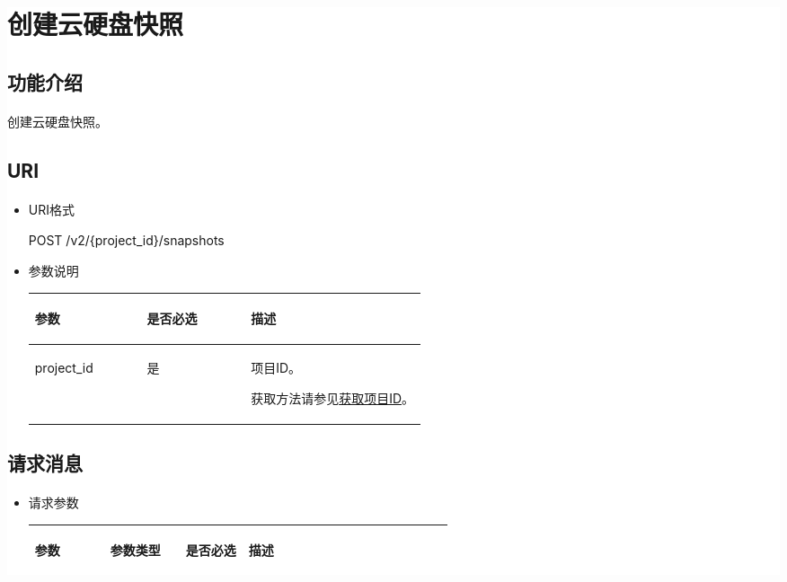 # 创建云硬盘快照<a name="evs_04_2093"></a>

## 功能介绍<a name="section17386310104128"></a>

创建云硬盘快照。

## URI<a name="section48475837104128"></a>

-   URI格式

    POST /v2/\{project\_id\}/snapshots

-   参数说明

    <a name="table28484833104128"></a>
    <table><thead align="left"><tr id="row60547305104128"><th class="cellrowborder" valign="top" width="28.57%" id="mcps1.1.4.1.1"><p id="p5384679104128"><a name="p5384679104128"></a><a name="p5384679104128"></a>参数</p>
    </th>
    <th class="cellrowborder" valign="top" width="26.529999999999998%" id="mcps1.1.4.1.2"><p id="p33505894104128"><a name="p33505894104128"></a><a name="p33505894104128"></a>是否必选</p>
    </th>
    <th class="cellrowborder" valign="top" width="44.9%" id="mcps1.1.4.1.3"><p id="p29622926104128"><a name="p29622926104128"></a><a name="p29622926104128"></a>描述</p>
    </th>
    </tr>
    </thead>
    <tbody><tr id="row50646790104128"><td class="cellrowborder" valign="top" width="28.57%" headers="mcps1.1.4.1.1 "><p id="p8749302104128"><a name="p8749302104128"></a><a name="p8749302104128"></a>project_id</p>
    </td>
    <td class="cellrowborder" valign="top" width="26.529999999999998%" headers="mcps1.1.4.1.2 "><p id="p37604871104128"><a name="p37604871104128"></a><a name="p37604871104128"></a>是</p>
    </td>
    <td class="cellrowborder" valign="top" width="44.9%" headers="mcps1.1.4.1.3 "><p id="p26095712104128"><a name="p26095712104128"></a><a name="p26095712104128"></a>项目ID。</p>
    <p id="p55811451337"><a name="p55811451337"></a><a name="p55811451337"></a>获取方法请参见<a href="获取项目ID.md">获取项目ID</a>。</p>
    </td>
    </tr>
    </tbody>
    </table>


## 请求消息<a name="section33377962104128"></a>

-   请求参数

    <a name="table1572462410119"></a>
    <table><thead align="left"><tr id="row2724724141119"><th class="cellrowborder" valign="top" width="18%" id="mcps1.1.5.1.1"><p id="p20724132431116"><a name="p20724132431116"></a><a name="p20724132431116"></a>参数</p>
    </th>
    <th class="cellrowborder" valign="top" width="18%" id="mcps1.1.5.1.2"><p id="p3724122431120"><a name="p3724122431120"></a><a name="p3724122431120"></a>参数类型</p>
    </th>
    <th class="cellrowborder" valign="top" width="15%" id="mcps1.1.5.1.3"><p id="p15724192491114"><a name="p15724192491114"></a><a name="p15724192491114"></a>是否必选</p>
    </th>
    <th class="cellrowborder" valign="top" width="49%" id="mcps1.1.5.1.4"><p id="p0724324121113"><a name="p0724324121113"></a><a name="p0724324121113"></a>描述</p>
    </th>
    </tr>
    </thead>